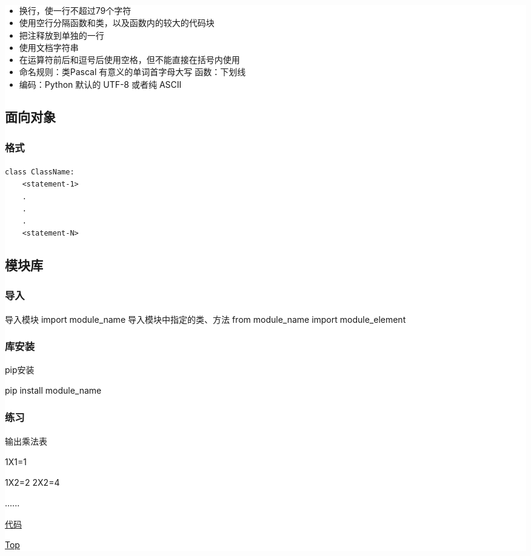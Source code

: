 * 换行，使一行不超过79个字符
* 使用空行分隔函数和类，以及函数内的较大的代码块
* 把注释放到单独的一行
* 使用文档字符串
* 在运算符前后和逗号后使用空格，但不能直接在括号内使用
* 命名规则：类Pascal 有意义的单词首字母大写  函数：下划线
* 编码：Python 默认的 UTF-8 或者纯 ASCII 
## 面向对象

### 格式
```
class ClassName:
    <statement-1>
    .
    .
    .
    <statement-N>
```



## 模块库
### 导入
导入模块
import module_name
导入模块中指定的类、方法
from module_name import module_element
### 库安装
pip安装

pip install module_name
### 练习
输出乘法表

1X1=1

1X2=2 2X2=4

......

[代码](基础知识.py)

[Top](#python基础知识)
